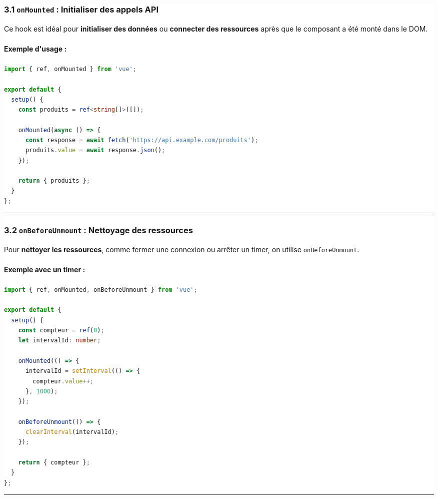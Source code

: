 ### 3.1 `onMounted` : Initialiser des appels API

Ce hook est idéal pour **initialiser des données** ou **connecter des ressources** après que le composant a été monté dans le DOM.

#### Exemple d'usage :

```typescript
import { ref, onMounted } from 'vue';

export default {
  setup() {
    const produits = ref<string[]>([]);

    onMounted(async () => {
      const response = await fetch('https://api.example.com/produits');
      produits.value = await response.json();
    });

    return { produits };
  }
};
```

---

### 3.2 `onBeforeUnmount` : Nettoyage des ressources

Pour **nettoyer les ressources**, comme fermer une connexion ou arrêter un timer, on utilise `onBeforeUnmount`.

#### Exemple avec un timer :

```typescript
import { ref, onMounted, onBeforeUnmount } from 'vue';

export default {
  setup() {
    const compteur = ref(0);
    let intervalId: number;

    onMounted(() => {
      intervalId = setInterval(() => {
        compteur.value++;
      }, 1000);
    });

    onBeforeUnmount(() => {
      clearInterval(intervalId);
    });

    return { compteur };
  }
};
```

---